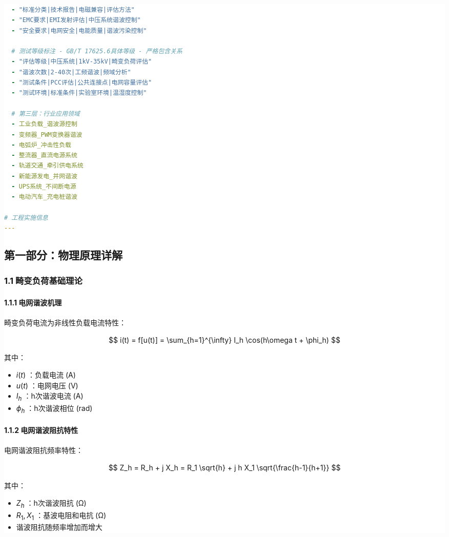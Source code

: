 ```yaml
  - "标准分类|技术报告|电磁兼容|评估方法"
  - "EMC要求|EMI发射评估|中压系统谐波控制"
  - "安全要求|电网安全|电能质量|谐波污染控制"
  
  # 测试等级标注 - GB/T 17625.6具体等级 - 严格包含关系
  - "评估等级|中压系统|1kV-35kV|畸变负荷评估"
  - "谐波次数|2-40次|工频谐波|频域分析"
  - "测试条件|PCC评估|公共连接点|电网容量评估"
  - "测试环境|标准条件|实验室环境|温湿度控制"
  
  # 第三层：行业应用领域
  - 工业负载_谐波源控制
  - 变频器_PWM变换器谐波
  - 电弧炉_冲击性负载
  - 整流器_直流电源系统
  - 轨道交通_牵引供电系统
  - 新能源发电_并网谐波
  - UPS系统_不间断电源
  - 电动汽车_充电桩谐波

# 工程实施信息
---
```


## 第一部分：物理原理详解

### 1.1 畸变负荷基础理论

#### 1.1.1 电网谐波机理

畸变负荷电流为非线性负载电流特性：

$$
i(t) = f[u(t)] = \sum_{h=1}^{\infty} I_h \cos(h\omega t + \phi_h)
$$

其中：
- $i(t)$ ：负载电流 (A)
- $u(t)$ ：电网电压 (V)
- $I_h$ ：h次谐波电流 (A)
- $\phi_h$ ：h次谐波相位 (rad)

#### 1.1.2 电网谐波阻抗特性

电网谐波阻抗频率特性：

$$
Z_h = R_h + j X_h = R_1 \sqrt{h} + j h X_1 \sqrt{\frac{h-1}{h+1}}
$$

其中：
- $Z_h$ ：h次谐波阻抗 (Ω)
- $R_1, X_1$ ：基波电阻和电抗 (Ω)
- 谐波阻抗随频率增加而增大
